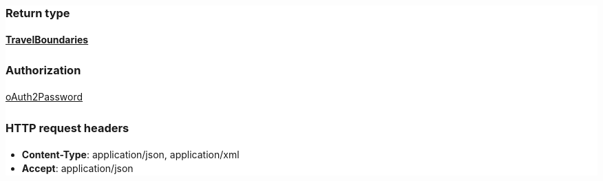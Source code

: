 ### Return type

[**TravelBoundaries**](TravelBoundaries.md)

### Authorization

[oAuth2Password](../README.md#oAuth2Password)

### HTTP request headers

 - **Content-Type**: application/json, application/xml
 - **Accept**: application/json

